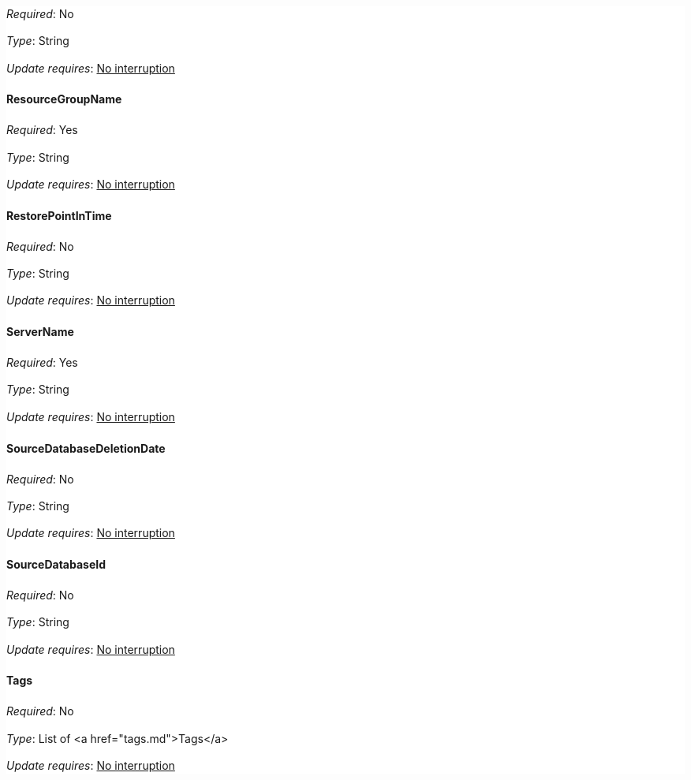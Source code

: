 _Required_: No

_Type_: String

_Update requires_: [No interruption](https://docs.aws.amazon.com/AWSCloudFormation/latest/UserGuide/using-cfn-updating-stacks-update-behaviors.html#update-no-interrupt)

#### ResourceGroupName

_Required_: Yes

_Type_: String

_Update requires_: [No interruption](https://docs.aws.amazon.com/AWSCloudFormation/latest/UserGuide/using-cfn-updating-stacks-update-behaviors.html#update-no-interrupt)

#### RestorePointInTime

_Required_: No

_Type_: String

_Update requires_: [No interruption](https://docs.aws.amazon.com/AWSCloudFormation/latest/UserGuide/using-cfn-updating-stacks-update-behaviors.html#update-no-interrupt)

#### ServerName

_Required_: Yes

_Type_: String

_Update requires_: [No interruption](https://docs.aws.amazon.com/AWSCloudFormation/latest/UserGuide/using-cfn-updating-stacks-update-behaviors.html#update-no-interrupt)

#### SourceDatabaseDeletionDate

_Required_: No

_Type_: String

_Update requires_: [No interruption](https://docs.aws.amazon.com/AWSCloudFormation/latest/UserGuide/using-cfn-updating-stacks-update-behaviors.html#update-no-interrupt)

#### SourceDatabaseId

_Required_: No

_Type_: String

_Update requires_: [No interruption](https://docs.aws.amazon.com/AWSCloudFormation/latest/UserGuide/using-cfn-updating-stacks-update-behaviors.html#update-no-interrupt)

#### Tags

_Required_: No

_Type_: List of &lt;a href=&#34;tags.md&#34;&gt;Tags&lt;/a&gt;

_Update requires_: [No interruption](https://docs.aws.amazon.com/AWSCloudFormation/latest/UserGuide/using-cfn-updating-stacks-update-behaviors.html#update-no-interrupt)
